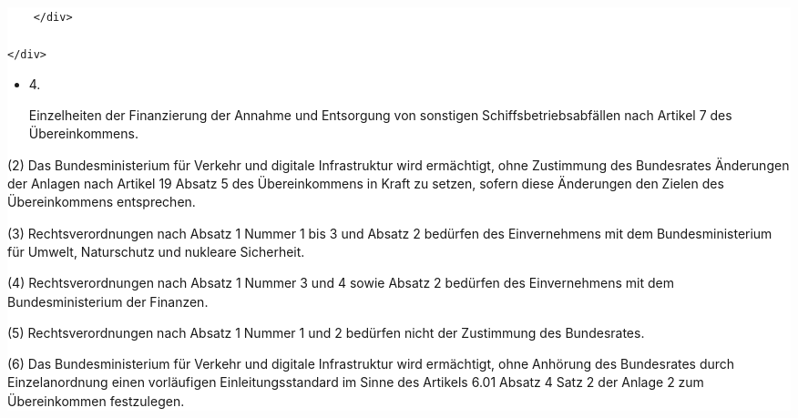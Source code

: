         </div>
    
    </div>

  - 4\.
    
    <div>
    
    Einzelheiten der Finanzierung der Annahme und Entsorgung von
    sonstigen Schiffsbetriebsabfällen nach Artikel 7 des Übereinkommens.
    
    </div>

</div>

<div class="jurAbsatz">

(2) Das Bundesministerium für Verkehr und digitale Infrastruktur wird
ermächtigt, ohne Zustimmung des Bundesrates Änderungen der Anlagen nach
Artikel 19 Absatz 5 des Übereinkommens in Kraft zu setzen, sofern diese
Änderungen den Zielen des Übereinkommens entsprechen.

</div>

<div class="jurAbsatz">

(3) Rechtsverordnungen nach Absatz 1 Nummer 1 bis 3 und Absatz 2
bedürfen des Einvernehmens mit dem Bundesministerium für Umwelt,
Naturschutz und nukleare Sicherheit.

</div>

<div class="jurAbsatz">

(4) Rechtsverordnungen nach Absatz 1 Nummer 3 und 4 sowie Absatz 2
bedürfen des Einvernehmens mit dem Bundesministerium der Finanzen.

</div>

<div class="jurAbsatz">

(5) Rechtsverordnungen nach Absatz 1 Nummer 1 und 2 bedürfen nicht der
Zustimmung des Bundesrates.

</div>

<div class="jurAbsatz">

(6) Das Bundesministerium für Verkehr und digitale Infrastruktur wird
ermächtigt, ohne Anhörung des Bundesrates durch Einzelanordnung einen
vorläufigen Einleitungsstandard im Sinne des Artikels 6.01 Absatz 4 Satz
2 der Anlage 2 zum Übereinkommen festzulegen.

</div>

</div>

</div>

</div>

<span id="BJNR013000021BJNE002100000.html"></span>

